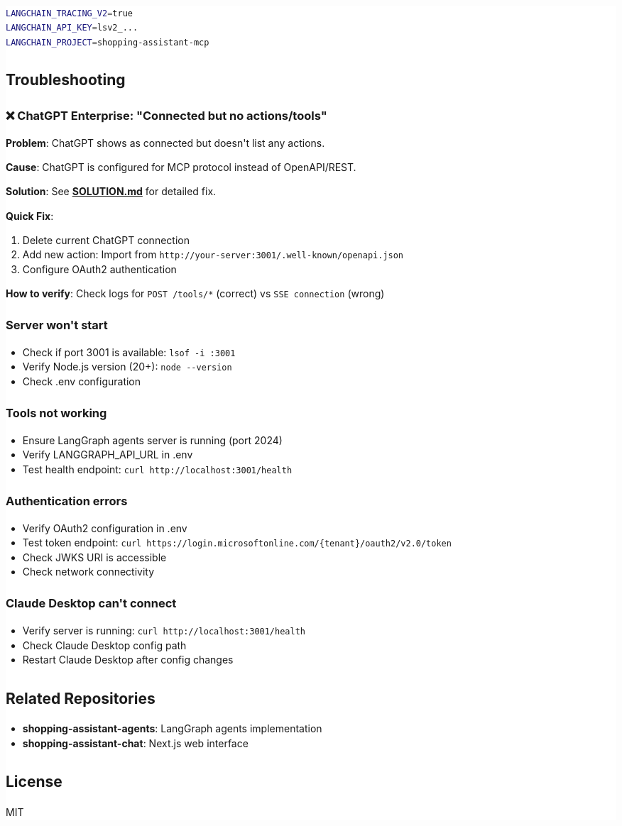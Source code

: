 ```bash
LANGCHAIN_TRACING_V2=true
LANGCHAIN_API_KEY=lsv2_...
LANGCHAIN_PROJECT=shopping-assistant-mcp
```

## Troubleshooting

### ❌ ChatGPT Enterprise: "Connected but no actions/tools"

**Problem**: ChatGPT shows as connected but doesn't list any actions.

**Cause**: ChatGPT is configured for MCP protocol instead of OpenAPI/REST.

**Solution**: See **[SOLUTION.md](SOLUTION.md)** for detailed fix.

**Quick Fix**:
1. Delete current ChatGPT connection
2. Add new action: Import from `http://your-server:3001/.well-known/openapi.json`
3. Configure OAuth2 authentication

**How to verify**: Check logs for `POST /tools/*` (correct) vs `SSE connection` (wrong)

### Server won't start
- Check if port 3001 is available: `lsof -i :3001`
- Verify Node.js version (20+): `node --version`
- Check .env configuration

### Tools not working
- Ensure LangGraph agents server is running (port 2024)
- Verify LANGGRAPH_API_URL in .env
- Test health endpoint: `curl http://localhost:3001/health`

### Authentication errors
- Verify OAuth2 configuration in .env
- Test token endpoint: `curl https://login.microsoftonline.com/{tenant}/oauth2/v2.0/token`
- Check JWKS URI is accessible
- Check network connectivity

### Claude Desktop can't connect
- Verify server is running: `curl http://localhost:3001/health`
- Check Claude Desktop config path
- Restart Claude Desktop after config changes

## Related Repositories

- **shopping-assistant-agents**: LangGraph agents implementation
- **shopping-assistant-chat**: Next.js web interface

## License

MIT
